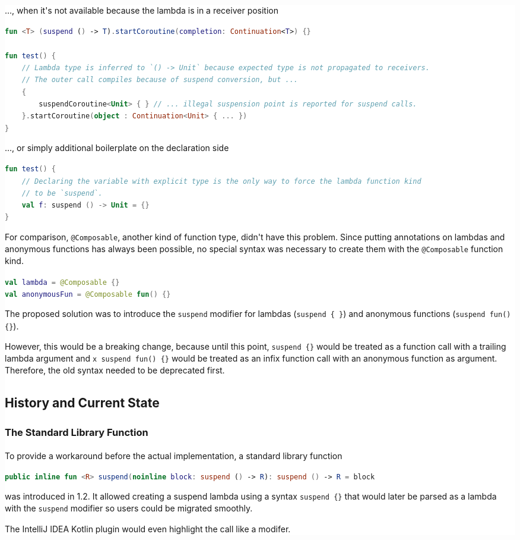 ..., when it's not available because the lambda is in a receiver position

```kotlin
fun <T> (suspend () -> T).startCoroutine(completion: Continuation<T>) {}

fun test() {
    // Lambda type is inferred to `() -> Unit` because expected type is not propagated to receivers.
    // The outer call compiles because of suspend conversion, but ...
    {
        suspendCoroutine<Unit> { } // ... illegal suspension point is reported for suspend calls.
    }.startCoroutine(object : Continuation<Unit> { ... })
}
```

..., or simply additional boilerplate on the declaration side

```kotlin
fun test() {
    // Declaring the variable with explicit type is the only way to force the lambda function kind
    // to be `suspend`.
    val f: suspend () -> Unit = {}
}
```

For comparison, `@Composable`, another kind of function type, didn't have this problem.
Since putting annotations on lambdas and anonymous functions has always been possible,
no special syntax was necessary to create them with the `@Composable` function kind.

```kotlin
val lambda = @Composable {}
val anonymousFun = @Composable fun() {} 
```

The proposed solution was to introduce the `suspend` modifier for lambdas (`suspend { }`) and
anonymous functions (`suspend fun() {}`).

However, this would be a breaking change, because until this point, `suspend {}` would be treated as
a function call with a trailing lambda argument and `x suspend fun() {}` would be treated as an
infix function call with an anonymous function as argument.
Therefore, the old syntax needed to be deprecated first.

## History and Current State

### The Standard Library Function

To provide a workaround before the actual implementation, a standard library function

```kotlin
public inline fun <R> suspend(noinline block: suspend () -> R): suspend () -> R = block
```

was introduced in 1.2. It allowed creating a suspend lambda using a syntax `suspend {}` that would
later be parsed as a lambda with the `suspend` modifier so users could be migrated smoothly.

The IntelliJ IDEA Kotlin plugin would even highlight the call like a modifer.
